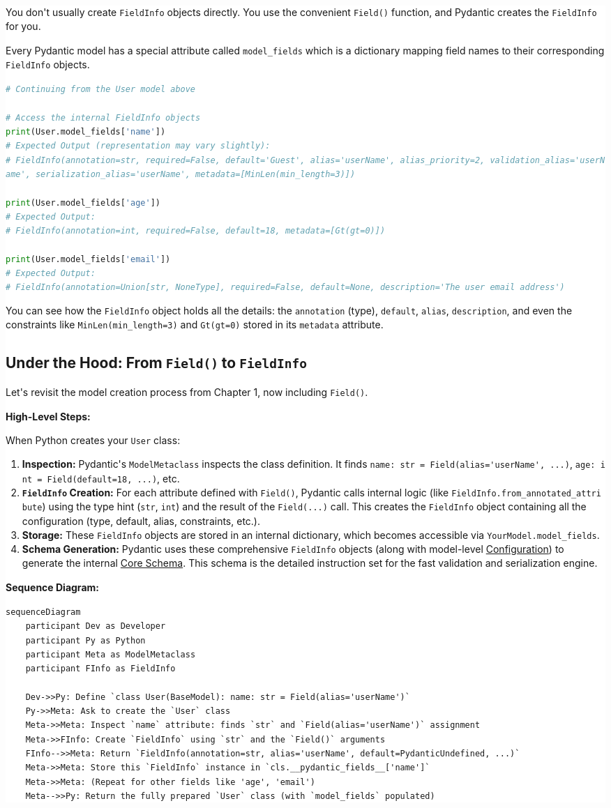 You don't usually create `FieldInfo` objects directly. You use the convenient `Field()` function, and Pydantic creates the `FieldInfo` for you.

Every Pydantic model has a special attribute called `model_fields` which is a dictionary mapping field names to their corresponding `FieldInfo` objects.

```python
# Continuing from the User model above

# Access the internal FieldInfo objects
print(User.model_fields['name'])
# Expected Output (representation may vary slightly):
# FieldInfo(annotation=str, required=False, default='Guest', alias='userName', alias_priority=2, validation_alias='userName', serialization_alias='userName', metadata=[MinLen(min_length=3)])

print(User.model_fields['age'])
# Expected Output:
# FieldInfo(annotation=int, required=False, default=18, metadata=[Gt(gt=0)])

print(User.model_fields['email'])
# Expected Output:
# FieldInfo(annotation=Union[str, NoneType], required=False, default=None, description='The user email address')
```

You can see how the `FieldInfo` object holds all the details: the `annotation` (type), `default`, `alias`, `description`, and even the constraints like `MinLen(min_length=3)` and `Gt(gt=0)` stored in its `metadata` attribute.

## Under the Hood: From `Field()` to `FieldInfo`

Let's revisit the model creation process from Chapter 1, now including `Field()`.

**High-Level Steps:**

When Python creates your `User` class:

1.  **Inspection:** Pydantic's `ModelMetaclass` inspects the class definition. It finds `name: str = Field(alias='userName', ...)`, `age: int = Field(default=18, ...)`, etc.
2.  **`FieldInfo` Creation:** For each attribute defined with `Field()`, Pydantic calls internal logic (like `FieldInfo.from_annotated_attribute`) using the type hint (`str`, `int`) and the result of the `Field(...)` call. This creates the `FieldInfo` object containing all the configuration (type, default, alias, constraints, etc.).
3.  **Storage:** These `FieldInfo` objects are stored in an internal dictionary, which becomes accessible via `YourModel.model_fields`.
4.  **Schema Generation:** Pydantic uses these comprehensive `FieldInfo` objects (along with model-level [Configuration](03_configuration__configdict___configwrapper_.md)) to generate the internal [Core Schema](05_core_schema___validation_serialization.md). This schema is the detailed instruction set for the fast validation and serialization engine.

**Sequence Diagram:**

```mermaid
sequenceDiagram
    participant Dev as Developer
    participant Py as Python
    participant Meta as ModelMetaclass
    participant FInfo as FieldInfo

    Dev->>Py: Define `class User(BaseModel): name: str = Field(alias='userName')`
    Py->>Meta: Ask to create the `User` class
    Meta->>Meta: Inspect `name` attribute: finds `str` and `Field(alias='userName')` assignment
    Meta->>FInfo: Create `FieldInfo` using `str` and the `Field()` arguments
    FInfo-->>Meta: Return `FieldInfo(annotation=str, alias='userName', default=PydanticUndefined, ...)`
    Meta->>Meta: Store this `FieldInfo` instance in `cls.__pydantic_fields__['name']`
    Meta->>Meta: (Repeat for other fields like 'age', 'email')
    Meta-->>Py: Return the fully prepared `User` class (with `model_fields` populated)
```